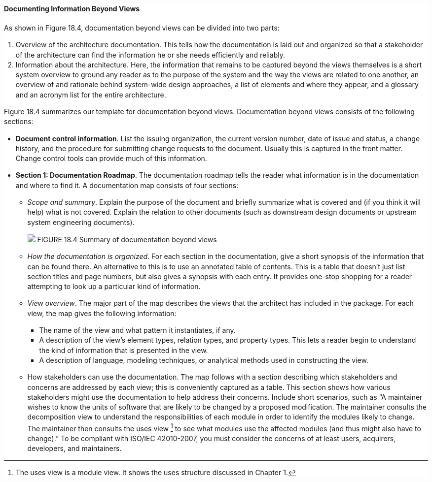 #### Documenting Information Beyond Views

As shown in Figure 18.4, documentation beyond views can be divided into two parts:

1. Overview of the architecture documentation. This tells how the documentation is laid out and organized so that a stakeholder of the architecture can find the information he or she needs efficiently and reliably. 
2. Information about the architecture. Here, the information that remains to be captured beyond the views themselves is a short system overview to ground any reader as to the purpose of the system and the way the views are related to one another, an overview of and rationale behind system-wide design approaches, a list of elements and where they appear, and a glossary and an acronym list for the entire architecture.

Figure 18.4 summarizes our template for documentation beyond views. Documentation beyond views consists of the following sections:

* **Document control information**. List the issuing organization, the current version number, date of issue and status, a change history, and the procedure for submitting change requests to the document. Usually this is captured in the front matter. Change control tools can provide much of this information.

* **Section 1: Documentation Roadmap**. The documentation roadmap tells the reader what information is in the documentation and where to find it. A documentation map consists of four sections:

  * _Scope and summary_. Explain the purpose of the document and briefly summarize what is covered and (if you think it will help) what is not covered. Explain the relation to other documents (such as downstream design documents or upstream system engineering documents).

    ![](fig.18.4)
    FIGURE 18.4 Summary of documentation beyond views

  * _How the documentation is organized_. For each section in the documentation, give a short synopsis of the information that can be found there. An alternative to this is to use an annotated table of contents. This is a table that doesn’t just list section titles and page numbers, but also gives a synopsis with each entry. It provides one-stop shopping for a reader attempting to look up a particular kind of information.

  * _View overview_. The major part of the map describes the views that the architect has included in the package. For each view, the map gives the following information:

    * The name of the view and what pattern it instantiates, if any.
    * A description of the view’s element types, relation types, and property types. This lets a reader begin to understand the kind of information that is presented in the view.
    * A description of language, modeling techniques, or analytical methods used in constructing the view.

  * How stakeholders can use the documentation. The map follows with a section describing which stakeholders and concerns are addressed by each view; this is conveniently captured as a table. This section shows how various stakeholders might use the documentation to help address their concerns. Include short scenarios, such as “A maintainer wishes to know the units of software that are likely to be changed by a proposed modification. The maintainer consults the decomposition view to understand the responsibilities of each module in order to identify the modules likely to change. The maintainer then consults the uses view [^1] to see what modules use the affected modules (and thus might also have to change).” To be compliant with ISO/IEC 42010-2007, you must consider the concerns of at least users, acquirers, developers, and maintainers.


[^1]: The uses view is a module view. It shows the uses structure discussed in Chapter 1.